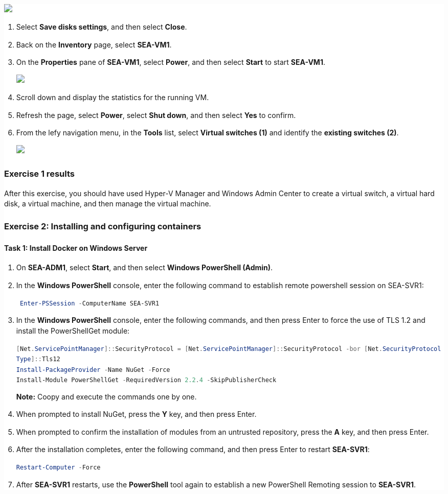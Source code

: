    ![](media/lab5-task4-16.png)

1. Select **Save disks settings**, and then select **Close**.

1. Back on the **Inventory** page, select **SEA-VM1**.

1. On the **Properties** pane of **SEA-VM1**, select **Power**, and then select **Start** to start **SEA-VM1**.

   ![](media/lab5-task4-19.png)

1. Scroll down and display the statistics for the running VM.

1. Refresh the page, select **Power**, select **Shut down**, and then select **Yes** to confirm.

1. From the lefy navigation menu, in the **Tools** list, select **Virtual switches (1)** and identify the **existing switches (2)**.

   ![](media/lab5-task4-22.png)

### Exercise 1 results

After this exercise, you should have used Hyper-V Manager and Windows Admin Center to create a virtual switch, a virtual hard disk, a virtual machine, and then manage the virtual machine.

### Exercise 2: Installing and configuring containers

#### Task 1: Install Docker on Windows Server

1. On **SEA-ADM1**, select **Start**, and then select **Windows PowerShell (Admin)**.

1. In the **Windows PowerShell** console, enter the following command to establish remote powershell session on SEA-SVR1:
   ```powershell
    Enter-PSSession -ComputerName SEA-SVR1
   ```
1. In the **Windows PowerShell** console, enter the following commands, and then press Enter to force the use of TLS 1.2 and install the PowerShellGet module:

   ```powershell
   [Net.ServicePointManager]::SecurityProtocol = [Net.ServicePointManager]::SecurityProtocol -bor [Net.SecurityProtocolType]::Tls12
   Install-PackageProvider -Name NuGet -Force
   Install-Module PowerShellGet -RequiredVersion 2.2.4 -SkipPublisherCheck
   ```
   **Note:** Coopy and execute the commands one by one.

1. When prompted to install NuGet, press the **Y** key, and then press Enter.

1. When prompted to confirm the installation of modules from an untrusted repository, press the **A** key, and then press Enter.

1. After the installation completes, enter the following command, and then press Enter to restart **SEA-SVR1**:

   ```powershell
   Restart-Computer -Force
   ```
1. After **SEA-SVR1** restarts, use the **PowerShell** tool again to establish a new PowerShell Remoting session to **SEA-SVR1**.
